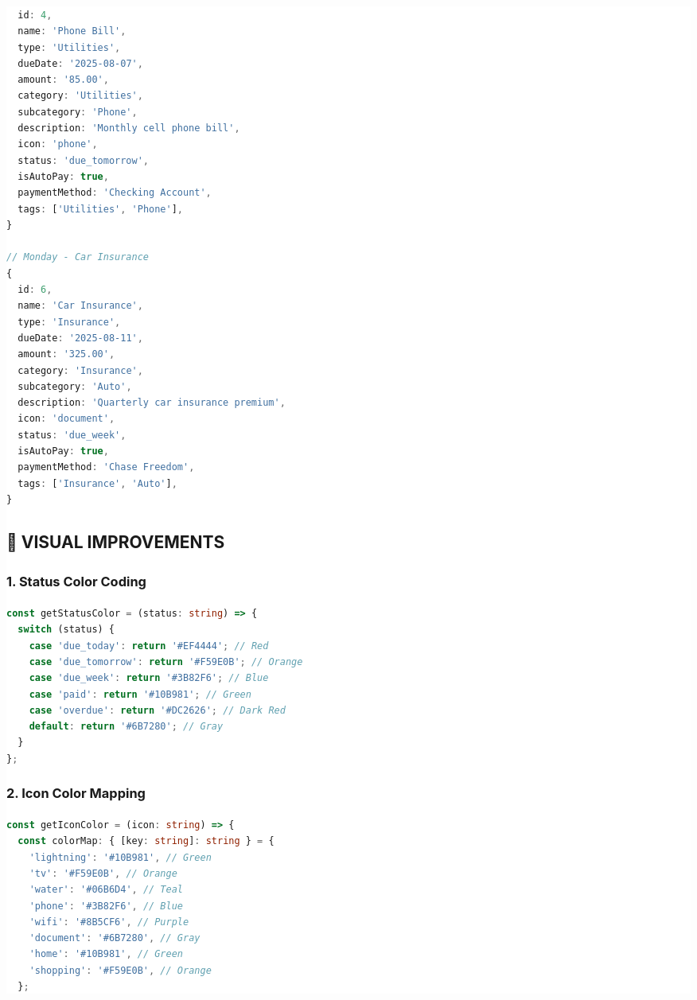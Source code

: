```typescript
  id: 4,
  name: 'Phone Bill',
  type: 'Utilities',
  dueDate: '2025-08-07',
  amount: '85.00',
  category: 'Utilities',
  subcategory: 'Phone',
  description: 'Monthly cell phone bill',
  icon: 'phone',
  status: 'due_tomorrow',
  isAutoPay: true,
  paymentMethod: 'Checking Account',
  tags: ['Utilities', 'Phone'],
}

// Monday - Car Insurance
{
  id: 6,
  name: 'Car Insurance',
  type: 'Insurance',
  dueDate: '2025-08-11',
  amount: '325.00',
  category: 'Insurance',
  subcategory: 'Auto',
  description: 'Quarterly car insurance premium',
  icon: 'document',
  status: 'due_week',
  isAutoPay: true,
  paymentMethod: 'Chase Freedom',
  tags: ['Insurance', 'Auto'],
}
```

## 🎨 **VISUAL IMPROVEMENTS**

### **1. Status Color Coding**
```typescript
const getStatusColor = (status: string) => {
  switch (status) {
    case 'due_today': return '#EF4444'; // Red
    case 'due_tomorrow': return '#F59E0B'; // Orange
    case 'due_week': return '#3B82F6'; // Blue
    case 'paid': return '#10B981'; // Green
    case 'overdue': return '#DC2626'; // Dark Red
    default: return '#6B7280'; // Gray
  }
};
```

### **2. Icon Color Mapping**
```typescript
const getIconColor = (icon: string) => {
  const colorMap: { [key: string]: string } = {
    'lightning': '#10B981', // Green
    'tv': '#F59E0B', // Orange
    'water': '#06B6D4', // Teal
    'phone': '#3B82F6', // Blue
    'wifi': '#8B5CF6', // Purple
    'document': '#6B7280', // Gray
    'home': '#10B981', // Green
    'shopping': '#F59E0B', // Orange
  };
```
